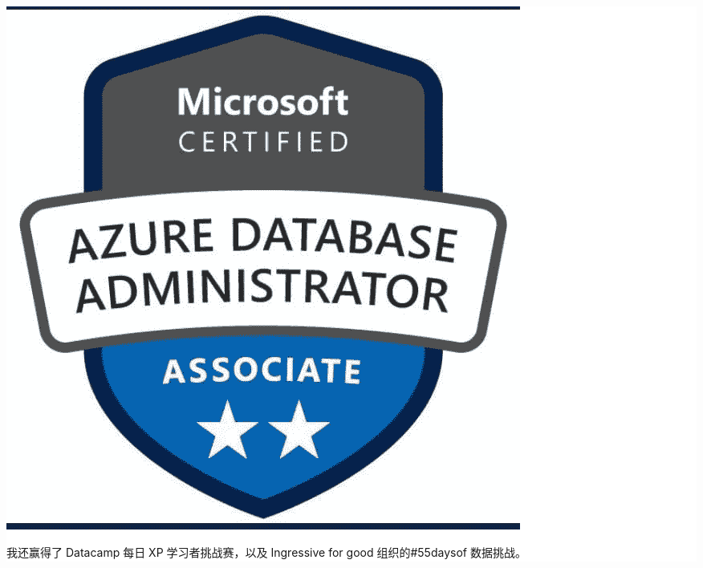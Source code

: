 ![我的数据科学六个月成功故事](img/9b5f646a60e790f147880964829464d2.png)

我还赢得了 Datacamp 每日 XP 学习者挑战赛，以及 Ingressive for good 组织的#55daysof 数据挑战。
